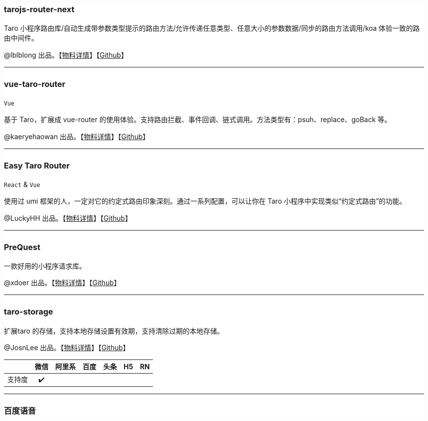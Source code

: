 
### tarojs-router-next

Taro 小程序路由库/自动生成带参数类型提示的路由方法/允许传递任意类型、任意大小的参数数据/同步的路由方法调用/koa 体验一致的路由中间件。

@lblblong 出品。【[物料详情](https://taro-ext.jd.com/plugin/view/5f64832f0dd8313026e0942b)】【[Github](https://github.com/lblblong/tarojs-router-next)】

---

### vue-taro-router

`Vue`

基于 Taro，扩展成 vue-router 的使用体验。支持路由拦截、事件回调、链式调用。方法类型有：psuh、replace、goBack 等。

@kaeryehaowan 出品。【[物料详情](https://taro-ext.jd.com/plugin/view/607f975f2ae2b4ed20b8f289)】【[Github](https://github.com/kaeryehaowan/vue-taro-router)】

---

### Easy Taro Router

`React` & `Vue`

使用过 umi 框架的人，一定对它的约定式路由印象深刻。通过一系列配置，可以让你在 Taro 小程序中实现类似“约定式路由”的功能。

@LuckyHH 出品。【[物料详情](https://taro-ext.jd.com/plugin/view/5ff1345417b86f279e75ff7f)】【[Github](https://github.com/LuckyHH/generated-plugin-taro-router-service)】

---

### PreQuest

一款好用的小程序请求库。

@xdoer 出品。【[物料详情](https://taro-ext.jd.com/plugin/view/60c751806be8e5ae7a8528b0)】【[Github](https://taro-ext.jd.com/plugin/view/60c751806be8e5ae7a8528b0)】

---

### taro-storage

扩展taro 的存储，支持本地存储设置有效期，支持清除过期的本地存储。

@JosnLee 出品。【[物料详情](https://taro-ext.jd.com/plugin/view/5f14fed938dabd4991e19af4)】【[Github](https://github.com/JosnLee/taro-storage)】

|  | 微信 | 阿里系 | 百度 | 头条 | H5 | RN |
|:--:|:--:|:--:|:--:|:--:|:--:|:--:|
| 支持度 | ✔️ | | | | | |

---

### 百度语音
